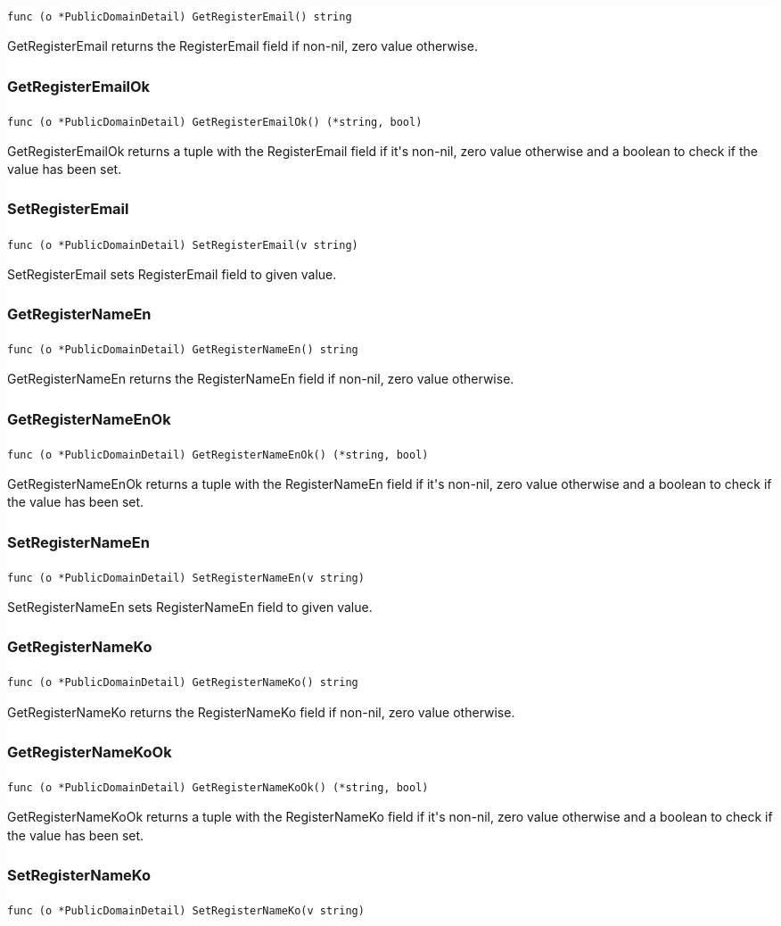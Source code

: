 `func (o *PublicDomainDetail) GetRegisterEmail() string`

GetRegisterEmail returns the RegisterEmail field if non-nil, zero value otherwise.

### GetRegisterEmailOk

`func (o *PublicDomainDetail) GetRegisterEmailOk() (*string, bool)`

GetRegisterEmailOk returns a tuple with the RegisterEmail field if it's non-nil, zero value otherwise
and a boolean to check if the value has been set.

### SetRegisterEmail

`func (o *PublicDomainDetail) SetRegisterEmail(v string)`

SetRegisterEmail sets RegisterEmail field to given value.


### GetRegisterNameEn

`func (o *PublicDomainDetail) GetRegisterNameEn() string`

GetRegisterNameEn returns the RegisterNameEn field if non-nil, zero value otherwise.

### GetRegisterNameEnOk

`func (o *PublicDomainDetail) GetRegisterNameEnOk() (*string, bool)`

GetRegisterNameEnOk returns a tuple with the RegisterNameEn field if it's non-nil, zero value otherwise
and a boolean to check if the value has been set.

### SetRegisterNameEn

`func (o *PublicDomainDetail) SetRegisterNameEn(v string)`

SetRegisterNameEn sets RegisterNameEn field to given value.


### GetRegisterNameKo

`func (o *PublicDomainDetail) GetRegisterNameKo() string`

GetRegisterNameKo returns the RegisterNameKo field if non-nil, zero value otherwise.

### GetRegisterNameKoOk

`func (o *PublicDomainDetail) GetRegisterNameKoOk() (*string, bool)`

GetRegisterNameKoOk returns a tuple with the RegisterNameKo field if it's non-nil, zero value otherwise
and a boolean to check if the value has been set.

### SetRegisterNameKo

`func (o *PublicDomainDetail) SetRegisterNameKo(v string)`
